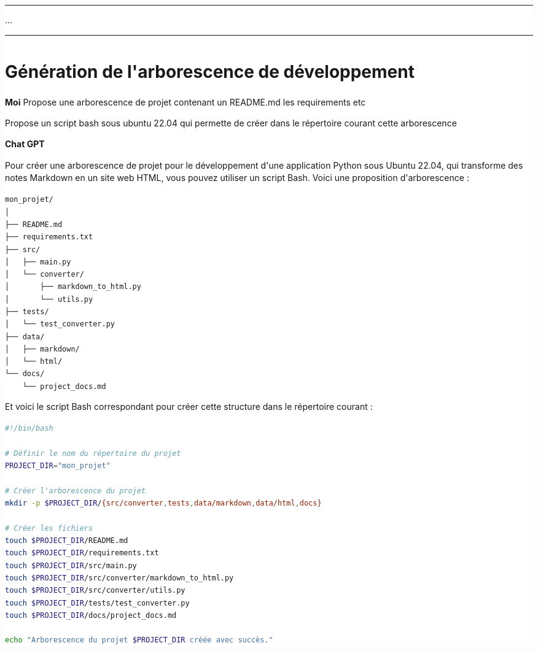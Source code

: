 ------

... 

---------
# Génération de l'arborescence de développement

**Moi**
Propose une arborescence de projet contenant un README.md les requirements etc

Propose un script bash sous ubuntu 22.04 qui permette de créer dans le répertoire courant cette arborescence

**Chat GPT**

Pour créer une arborescence de projet pour le développement d'une application Python sous Ubuntu 22.04, qui transforme des notes Markdown en un site web HTML, vous pouvez utiliser un script Bash. Voici une proposition d'arborescence :

```
mon_projet/
│
├── README.md
├── requirements.txt
├── src/
│   ├── main.py
│   └── converter/
│       ├── markdown_to_html.py
│       └── utils.py
├── tests/
│   └── test_converter.py
├── data/
│   ├── markdown/
│   └── html/
└── docs/
    └── project_docs.md
```

Et voici le script Bash correspondant pour créer cette structure dans le répertoire courant :

```bash
#!/bin/bash

# Définir le nom du répertoire du projet
PROJECT_DIR="mon_projet"

# Créer l'arborescence du projet
mkdir -p $PROJECT_DIR/{src/converter,tests,data/markdown,data/html,docs}

# Créer les fichiers
touch $PROJECT_DIR/README.md
touch $PROJECT_DIR/requirements.txt
touch $PROJECT_DIR/src/main.py
touch $PROJECT_DIR/src/converter/markdown_to_html.py
touch $PROJECT_DIR/src/converter/utils.py
touch $PROJECT_DIR/tests/test_converter.py
touch $PROJECT_DIR/docs/project_docs.md

echo "Arborescence du projet $PROJECT_DIR créée avec succès."
```
